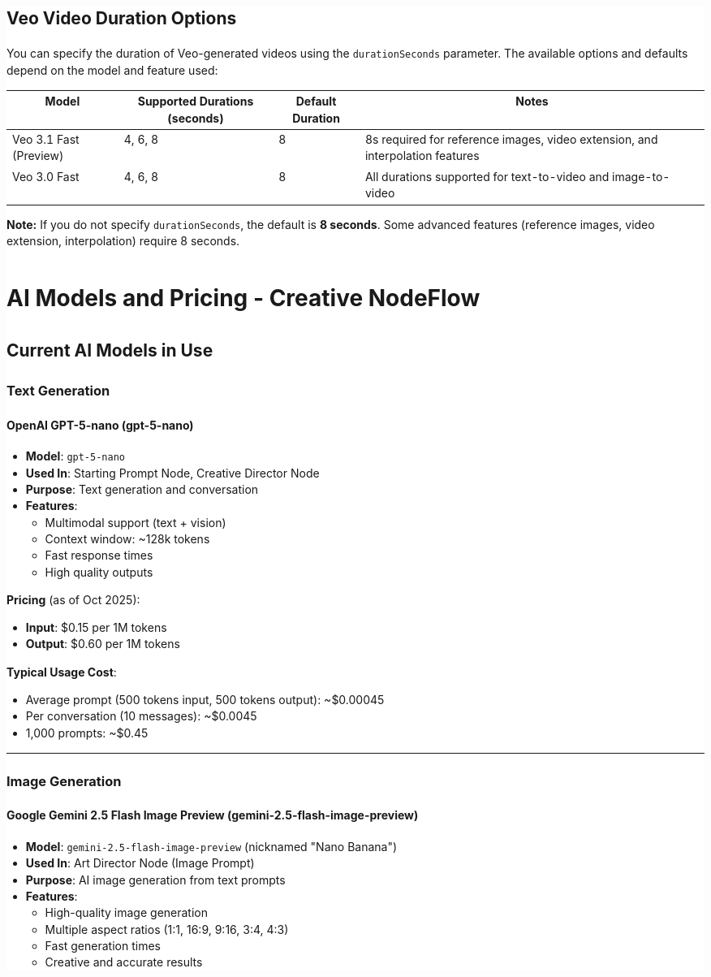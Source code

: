 ## Veo Video Duration Options

You can specify the duration of Veo-generated videos using the `durationSeconds` parameter. The available options and defaults depend on the model and feature used:

| Model                | Supported Durations (seconds) | Default Duration | Notes                                                                                 |
|----------------------|-------------------------------|------------------|--------------------------------------------------------------------------------------|
| Veo 3.1 Fast (Preview)| 4, 6, 8                       | 8                | 8s required for reference images, video extension, and interpolation features         |
| Veo 3.0 Fast         | 4, 6, 8                       | 8                | All durations supported for text-to-video and image-to-video                          |

**Note:** If you do not specify `durationSeconds`, the default is **8 seconds**. Some advanced features (reference images, video extension, interpolation) require 8 seconds.
# AI Models and Pricing - Creative NodeFlow

## Current AI Models in Use

### Text Generation

#### OpenAI GPT-5-nano (gpt-5-nano)
- **Model**: `gpt-5-nano`
- **Used In**: Starting Prompt Node, Creative Director Node
- **Purpose**: Text generation and conversation
- **Features**: 
  - Multimodal support (text + vision)
  - Context window: ~128k tokens
  - Fast response times
  - High quality outputs

**Pricing** (as of Oct 2025):
- **Input**: $0.15 per 1M tokens
- **Output**: $0.60 per 1M tokens

**Typical Usage Cost**:
- Average prompt (500 tokens input, 500 tokens output): ~$0.00045
- Per conversation (10 messages): ~$0.0045
- 1,000 prompts: ~$0.45

---

### Image Generation

#### Google Gemini 2.5 Flash Image Preview (gemini-2.5-flash-image-preview)
- **Model**: `gemini-2.5-flash-image-preview` (nicknamed "Nano Banana")
- **Used In**: Art Director Node (Image Prompt)
- **Purpose**: AI image generation from text prompts
- **Features**:
  - High-quality image generation
  - Multiple aspect ratios (1:1, 16:9, 9:16, 3:4, 4:3)
  - Fast generation times
  - Creative and accurate results
